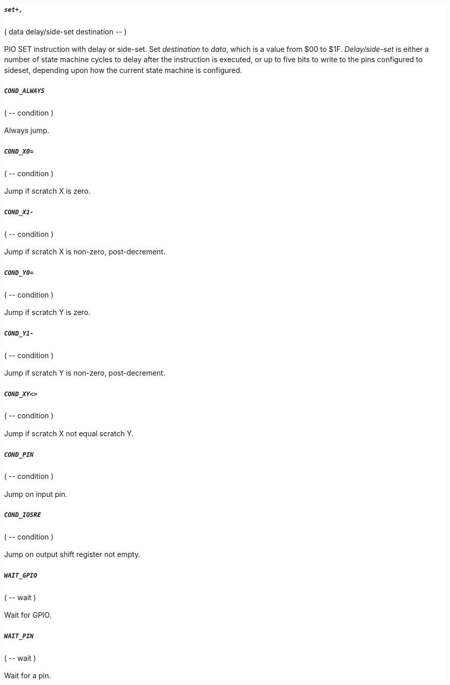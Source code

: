 ##### `set+,`
( data delay/side-set destination -- )

PIO SET instruction with delay or side-set. Set *destination* to *data*, which is a value from $00 to $1F. *Delay/side-set* is either a number of state machine cycles to delay after the instruction is executed, or up to five bits to write to the pins configured to sideset, depending upon how the current state machine is configured.

##### `COND_ALWAYS`
( -- condition )

Always jump.

##### `COND_X0=`
( -- condition )

Jump if scratch X is zero.

##### `COND_X1-`
( -- condition )

Jump if scratch X is non-zero, post-decrement.

##### `COND_Y0=`
( -- condition )

Jump if scratch Y is zero.

##### `COND_Y1-`
( -- condition )

Jump if scratch Y is non-zero, post-decrement.

##### `COND_XY<>`
( -- condition )

Jump if scratch X not equal scratch Y.

##### `COND_PIN`
( -- condition )

Jump on input pin.

##### `COND_IOSRE`
( -- condition )

Jump on output shift register not empty.

##### `WAIT_GPIO`
( -- wait )

Wait for GPIO.

##### `WAIT_PIN`
( -- wait )

Wait for a pin.
